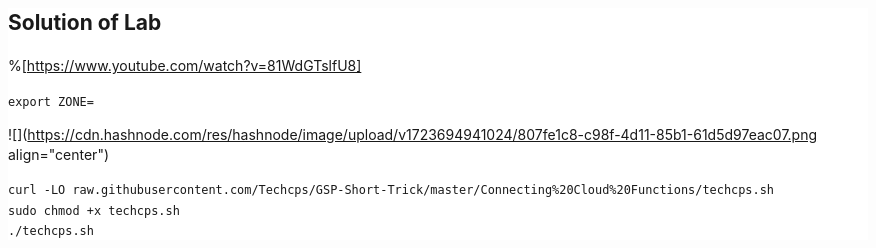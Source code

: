 ## Solution of Lab

%[https://www.youtube.com/watch?v=81WdGTslfU8] 

```apache
export ZONE=
```

![](https://cdn.hashnode.com/res/hashnode/image/upload/v1723694941024/807fe1c8-c98f-4d11-85b1-61d5d97eac07.png align="center")

```apache
curl -LO raw.githubusercontent.com/Techcps/GSP-Short-Trick/master/Connecting%20Cloud%20Functions/techcps.sh
sudo chmod +x techcps.sh
./techcps.sh
```